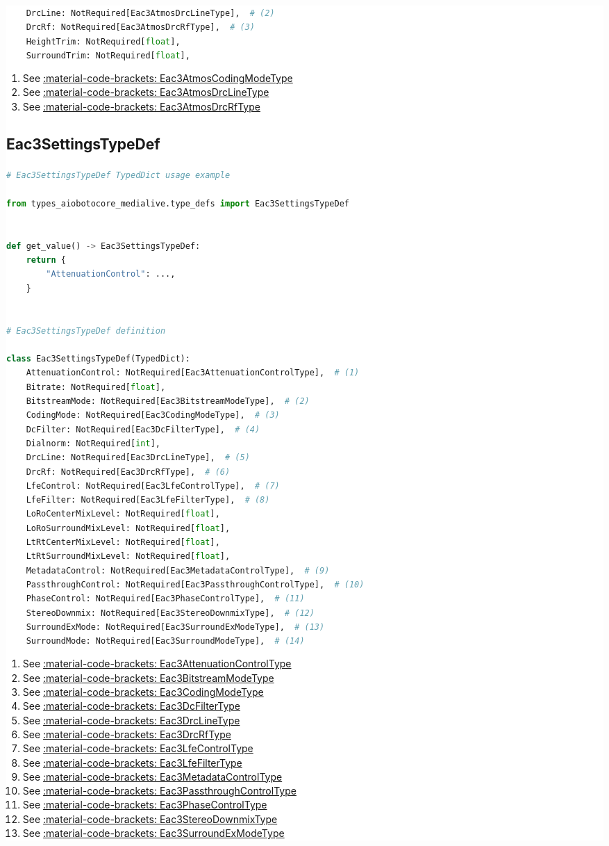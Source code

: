 ```python
    DrcLine: NotRequired[Eac3AtmosDrcLineType],  # (2)
    DrcRf: NotRequired[Eac3AtmosDrcRfType],  # (3)
    HeightTrim: NotRequired[float],
    SurroundTrim: NotRequired[float],
```

1. See [:material-code-brackets: Eac3AtmosCodingModeType](./literals.md#eac3atmoscodingmodetype)
2. See [:material-code-brackets: Eac3AtmosDrcLineType](./literals.md#eac3atmosdrclinetype)
3. See [:material-code-brackets: Eac3AtmosDrcRfType](./literals.md#eac3atmosdrcrftype)

## Eac3SettingsTypeDef

```python
# Eac3SettingsTypeDef TypedDict usage example

from types_aiobotocore_medialive.type_defs import Eac3SettingsTypeDef


def get_value() -> Eac3SettingsTypeDef:
    return {
        "AttenuationControl": ...,
    }


# Eac3SettingsTypeDef definition

class Eac3SettingsTypeDef(TypedDict):
    AttenuationControl: NotRequired[Eac3AttenuationControlType],  # (1)
    Bitrate: NotRequired[float],
    BitstreamMode: NotRequired[Eac3BitstreamModeType],  # (2)
    CodingMode: NotRequired[Eac3CodingModeType],  # (3)
    DcFilter: NotRequired[Eac3DcFilterType],  # (4)
    Dialnorm: NotRequired[int],
    DrcLine: NotRequired[Eac3DrcLineType],  # (5)
    DrcRf: NotRequired[Eac3DrcRfType],  # (6)
    LfeControl: NotRequired[Eac3LfeControlType],  # (7)
    LfeFilter: NotRequired[Eac3LfeFilterType],  # (8)
    LoRoCenterMixLevel: NotRequired[float],
    LoRoSurroundMixLevel: NotRequired[float],
    LtRtCenterMixLevel: NotRequired[float],
    LtRtSurroundMixLevel: NotRequired[float],
    MetadataControl: NotRequired[Eac3MetadataControlType],  # (9)
    PassthroughControl: NotRequired[Eac3PassthroughControlType],  # (10)
    PhaseControl: NotRequired[Eac3PhaseControlType],  # (11)
    StereoDownmix: NotRequired[Eac3StereoDownmixType],  # (12)
    SurroundExMode: NotRequired[Eac3SurroundExModeType],  # (13)
    SurroundMode: NotRequired[Eac3SurroundModeType],  # (14)
```

1. See [:material-code-brackets: Eac3AttenuationControlType](./literals.md#eac3attenuationcontroltype)
2. See [:material-code-brackets: Eac3BitstreamModeType](./literals.md#eac3bitstreammodetype)
3. See [:material-code-brackets: Eac3CodingModeType](./literals.md#eac3codingmodetype)
4. See [:material-code-brackets: Eac3DcFilterType](./literals.md#eac3dcfiltertype)
5. See [:material-code-brackets: Eac3DrcLineType](./literals.md#eac3drclinetype)
6. See [:material-code-brackets: Eac3DrcRfType](./literals.md#eac3drcrftype)
7. See [:material-code-brackets: Eac3LfeControlType](./literals.md#eac3lfecontroltype)
8. See [:material-code-brackets: Eac3LfeFilterType](./literals.md#eac3lfefiltertype)
9. See [:material-code-brackets: Eac3MetadataControlType](./literals.md#eac3metadatacontroltype)
10. See [:material-code-brackets: Eac3PassthroughControlType](./literals.md#eac3passthroughcontroltype)
11. See [:material-code-brackets: Eac3PhaseControlType](./literals.md#eac3phasecontroltype)
12. See [:material-code-brackets: Eac3StereoDownmixType](./literals.md#eac3stereodownmixtype)
13. See [:material-code-brackets: Eac3SurroundExModeType](./literals.md#eac3surroundexmodetype)